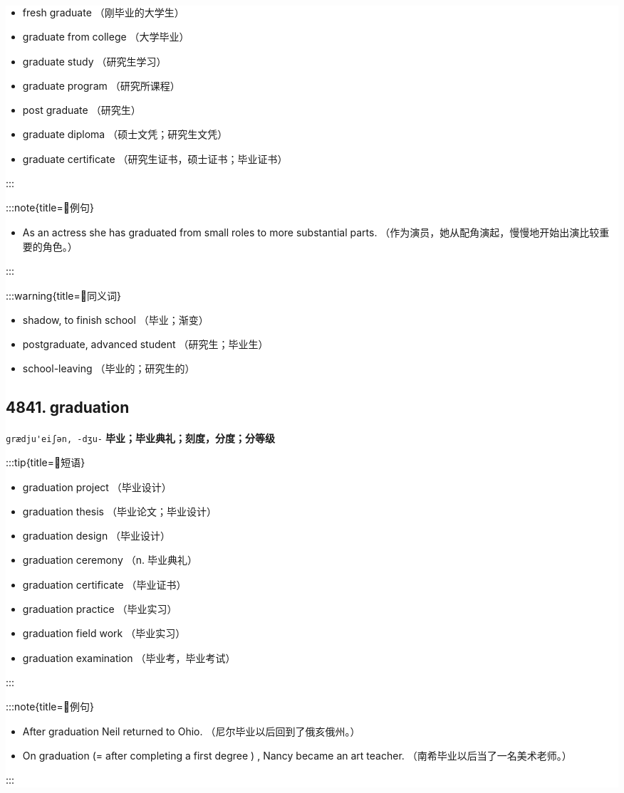 - fresh graduate （刚毕业的大学生）

- graduate from college （大学毕业）

- graduate study （研究生学习）

- graduate program （研究所课程）

- post graduate （研究生）

- graduate diploma （硕士文凭；研究生文凭）

- graduate certificate （研究生证书，硕士证书；毕业证书）

:::

:::note{title=🎤例句}

- As an actress she has graduated from small roles to more substantial parts. （作为演员，她从配角演起，慢慢地开始出演比较重要的角色。）

:::

:::warning{title=🤔同义词}

- shadow, to finish school （毕业；渐变）

- postgraduate, advanced student （研究生；毕业生）

- school-leaving （毕业的；研究生的）


## 4841. graduation

`ɡrædju'eiʃən, -dʒu-`  **毕业；毕业典礼；刻度，分度；分等级**

:::tip{title=🤩短语}

- graduation project （毕业设计）

- graduation thesis （毕业论文；毕业设计）

- graduation design （毕业设计）

- graduation ceremony （n. 毕业典礼）

- graduation certificate （毕业证书）

- graduation practice （毕业实习）

- graduation field work （毕业实习）

- graduation examination （毕业考，毕业考试）

:::

:::note{title=🎤例句}

- After graduation Neil returned to Ohio. （尼尔毕业以后回到了俄亥俄州。）

- On graduation (= after completing a first degree ) , Nancy became an art teacher. （南希毕业以后当了一名美术老师。）

:::
